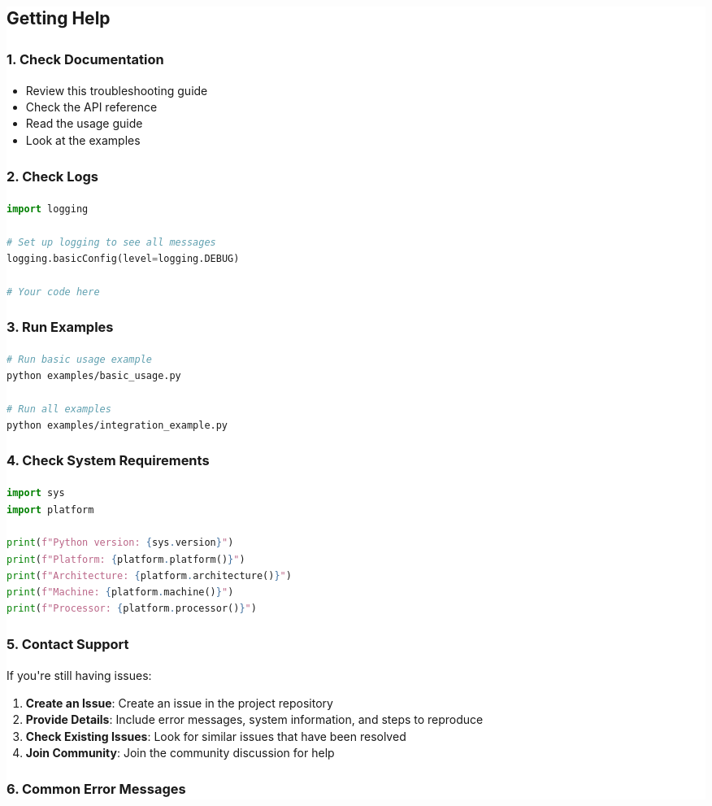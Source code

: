 ## Getting Help

### 1. Check Documentation

- Review this troubleshooting guide
- Check the API reference
- Read the usage guide
- Look at the examples

### 2. Check Logs

```python
import logging

# Set up logging to see all messages
logging.basicConfig(level=logging.DEBUG)

# Your code here
```

### 3. Run Examples

```bash
# Run basic usage example
python examples/basic_usage.py

# Run all examples
python examples/integration_example.py
```

### 4. Check System Requirements

```python
import sys
import platform

print(f"Python version: {sys.version}")
print(f"Platform: {platform.platform()}")
print(f"Architecture: {platform.architecture()}")
print(f"Machine: {platform.machine()}")
print(f"Processor: {platform.processor()}")
```

### 5. Contact Support

If you're still having issues:

1. **Create an Issue**: Create an issue in the project repository
2. **Provide Details**: Include error messages, system information, and steps to reproduce
3. **Check Existing Issues**: Look for similar issues that have been resolved
4. **Join Community**: Join the community discussion for help

### 6. Common Error Messages
